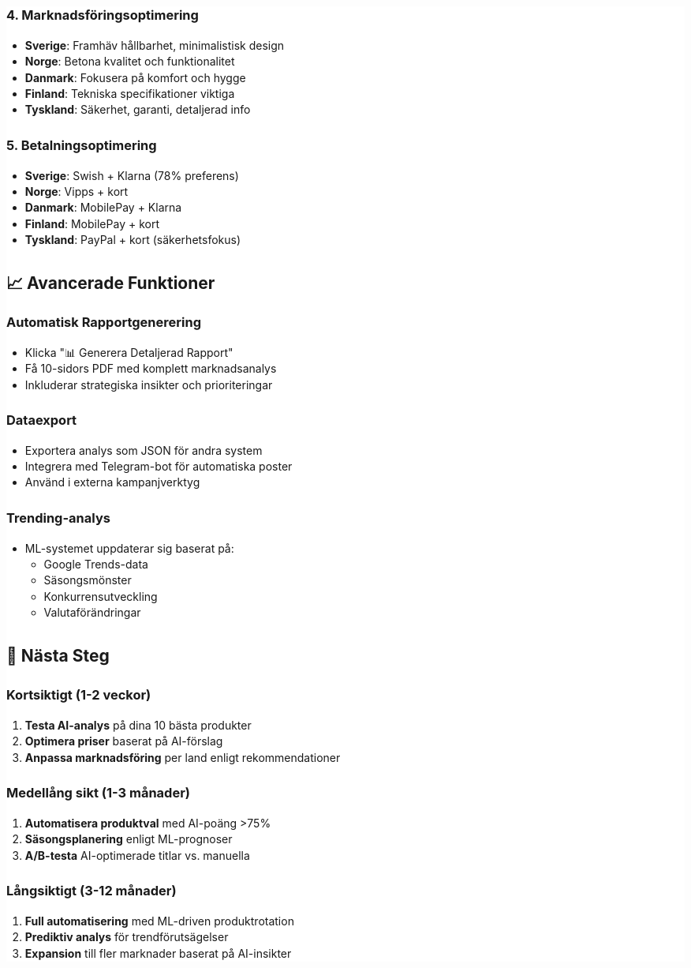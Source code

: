 ### 4. **Marknadsföringsoptimering**
- **Sverige**: Framhäv hållbarhet, minimalistisk design
- **Norge**: Betona kvalitet och funktionalitet
- **Danmark**: Fokusera på komfort och hygge
- **Finland**: Tekniska specifikationer viktiga
- **Tyskland**: Säkerhet, garanti, detaljerad info

### 5. **Betalningsoptimering**
- **Sverige**: Swish + Klarna (78% preferens)
- **Norge**: Vipps + kort
- **Danmark**: MobilePay + Klarna
- **Finland**: MobilePay + kort
- **Tyskland**: PayPal + kort (säkerhetsfokus)

## 📈 Avancerade Funktioner

### **Automatisk Rapportgenerering**
- Klicka "📊 Generera Detaljerad Rapport"
- Få 10-sidors PDF med komplett marknadsanalys
- Inkluderar strategiska insikter och prioriteringar

### **Dataexport**
- Exportera analys som JSON för andra system
- Integrera med Telegram-bot för automatiska poster
- Använd i externa kampanjverktyg

### **Trending-analys**
- ML-systemet uppdaterar sig baserat på:
  - Google Trends-data
  - Säsongsmönster
  - Konkurrensutveckling
  - Valutaförändringar

## 🚀 Nästa Steg

### Kortsiktigt (1-2 veckor)
1. **Testa AI-analys** på dina 10 bästa produkter
2. **Optimera priser** baserat på AI-förslag
3. **Anpassa marknadsföring** per land enligt rekommendationer

### Medellång sikt (1-3 månader)
1. **Automatisera produktval** med AI-poäng >75%
2. **Säsongsplanering** enligt ML-prognoser
3. **A/B-testa** AI-optimerade titlar vs. manuella

### Långsiktigt (3-12 månader)
1. **Full automatisering** med ML-driven produktrotation
2. **Prediktiv analys** för trendförutsägelser
3. **Expansion** till fler marknader baserat på AI-insikter
